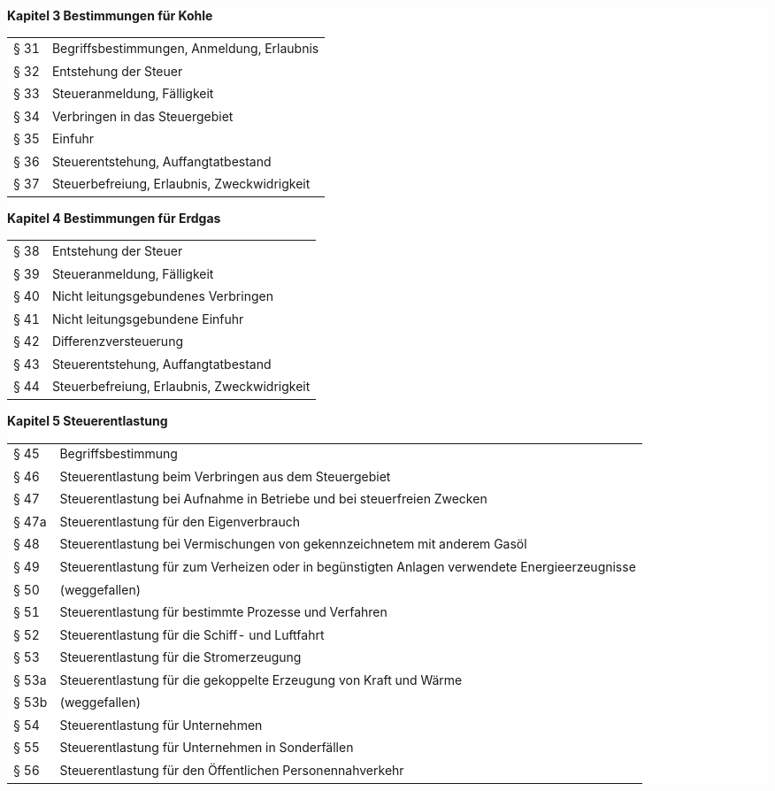 **Kapitel 3
Bestimmungen für Kohle**

|      |                                             |
|------|---------------------------------------------|
| § 31 | Begriffsbestimmungen, Anmeldung, Erlaubnis  |
| § 32 | Entstehung der Steuer                       |
| § 33 | Steueranmeldung, Fälligkeit                 |
| § 34 | Verbringen in das Steuergebiet              |
| § 35 | Einfuhr                                     |
| § 36 | Steuerentstehung, Auffangtatbestand         |
| § 37 | Steuerbefreiung, Erlaubnis, Zweckwidrigkeit |

**Kapitel 4
Bestimmungen für Erdgas**

|      |                                             |
|------|---------------------------------------------|
| § 38 | Entstehung der Steuer                       |
| § 39 | Steueranmeldung, Fälligkeit                 |
| § 40 | Nicht leitungsgebundenes Verbringen         |
| § 41 | Nicht leitungsgebundene Einfuhr             |
| § 42 | Differenzversteuerung                       |
| § 43 | Steuerentstehung, Auffangtatbestand         |
| § 44 | Steuerbefreiung, Erlaubnis, Zweckwidrigkeit |

**Kapitel 5
Steuerentlastung**

|       |                                                                                               |
|-------|-----------------------------------------------------------------------------------------------|
| § 45  | Begriffsbestimmung                                                                            |
| § 46  | Steuerentlastung beim Verbringen aus dem Steuergebiet                                         |
| § 47  | Steuerentlastung bei Aufnahme in Betriebe und bei steuerfreien Zwecken                        |
| § 47a | Steuerentlastung für den Eigenverbrauch                                                       |
| § 48  | Steuerentlastung bei Vermischungen von gekennzeichnetem mit anderem Gasöl                     |
| § 49  | Steuerentlastung für zum Verheizen oder in begünstigten Anlagen verwendete Energieerzeugnisse |
| § 50  | (weggefallen)                                                                                 |
| § 51  | Steuerentlastung für bestimmte Prozesse und Verfahren                                         |
| § 52  | Steuerentlastung für die Schiff- und Luftfahrt                                                |
| § 53  | Steuerentlastung für die Stromerzeugung                                                       |
| § 53a | Steuerentlastung für die gekoppelte Erzeugung von Kraft und Wärme                             |
| § 53b | (weggefallen)                                                                                 |
| § 54  | Steuerentlastung für Unternehmen                                                              |
| § 55  | Steuerentlastung für Unternehmen in Sonderfällen                                              |
| § 56  | Steuerentlastung für den Öffentlichen Personennahverkehr                                      |